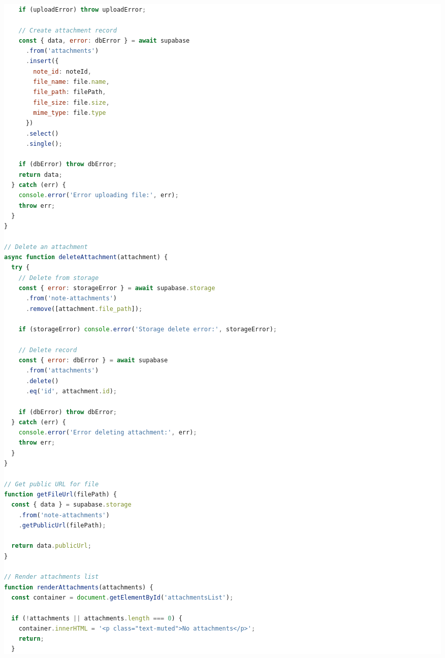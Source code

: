 ```javascript
    if (uploadError) throw uploadError;
    
    // Create attachment record
    const { data, error: dbError } = await supabase
      .from('attachments')
      .insert({
        note_id: noteId,
        file_name: file.name,
        file_path: filePath,
        file_size: file.size,
        mime_type: file.type
      })
      .select()
      .single();
    
    if (dbError) throw dbError;
    return data;
  } catch (err) {
    console.error('Error uploading file:', err);
    throw err;
  }
}

// Delete an attachment
async function deleteAttachment(attachment) {
  try {
    // Delete from storage
    const { error: storageError } = await supabase.storage
      .from('note-attachments')
      .remove([attachment.file_path]);
    
    if (storageError) console.error('Storage delete error:', storageError);
    
    // Delete record
    const { error: dbError } = await supabase
      .from('attachments')
      .delete()
      .eq('id', attachment.id);
    
    if (dbError) throw dbError;
  } catch (err) {
    console.error('Error deleting attachment:', err);
    throw err;
  }
}

// Get public URL for file
function getFileUrl(filePath) {
  const { data } = supabase.storage
    .from('note-attachments')
    .getPublicUrl(filePath);
  
  return data.publicUrl;
}

// Render attachments list
function renderAttachments(attachments) {
  const container = document.getElementById('attachmentsList');
  
  if (!attachments || attachments.length === 0) {
    container.innerHTML = '<p class="text-muted">No attachments</p>';
    return;
  }
```